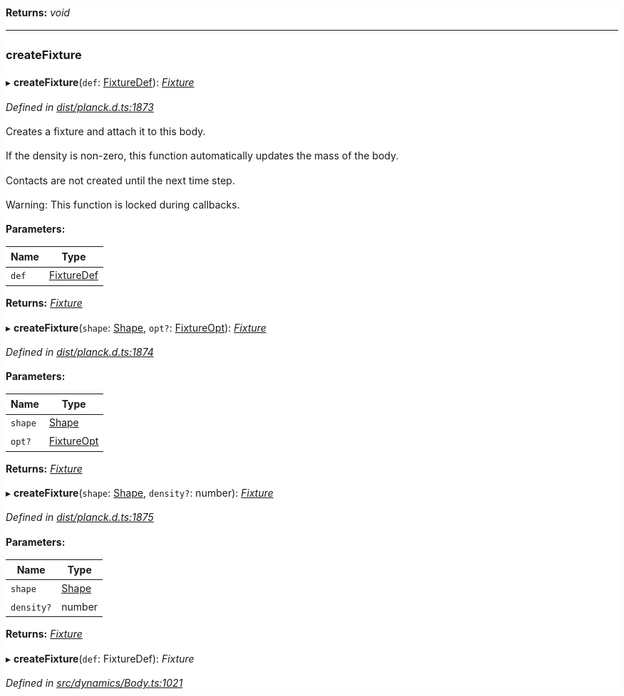 **Returns:** *void*

___

###  createFixture

▸ **createFixture**(`def`: [FixtureDef](../interfaces/fixturedef.md)): *[Fixture](fixture.md)*

*Defined in [dist/planck.d.ts:1873](https://github.com/shakiba/planck.js/blob/7e469c4/dist/planck.d.ts#L1873)*

Creates a fixture and attach it to this body.

If the density is non-zero, this function automatically updates the mass of
the body.

Contacts are not created until the next time step.

Warning: This function is locked during callbacks.

**Parameters:**

Name | Type |
------ | ------ |
`def` | [FixtureDef](../interfaces/fixturedef.md) |

**Returns:** *[Fixture](fixture.md)*

▸ **createFixture**(`shape`: [Shape](shape.md), `opt?`: [FixtureOpt](../interfaces/fixtureopt.md)): *[Fixture](fixture.md)*

*Defined in [dist/planck.d.ts:1874](https://github.com/shakiba/planck.js/blob/7e469c4/dist/planck.d.ts#L1874)*

**Parameters:**

Name | Type |
------ | ------ |
`shape` | [Shape](shape.md) |
`opt?` | [FixtureOpt](../interfaces/fixtureopt.md) |

**Returns:** *[Fixture](fixture.md)*

▸ **createFixture**(`shape`: [Shape](shape.md), `density?`: number): *[Fixture](fixture.md)*

*Defined in [dist/planck.d.ts:1875](https://github.com/shakiba/planck.js/blob/7e469c4/dist/planck.d.ts#L1875)*

**Parameters:**

Name | Type |
------ | ------ |
`shape` | [Shape](shape.md) |
`density?` | number |

**Returns:** *[Fixture](fixture.md)*

▸ **createFixture**(`def`: FixtureDef): *Fixture*

*Defined in [src/dynamics/Body.ts:1021](https://github.com/shakiba/planck.js/blob/7e469c4/src/dynamics/Body.ts#L1021)*
